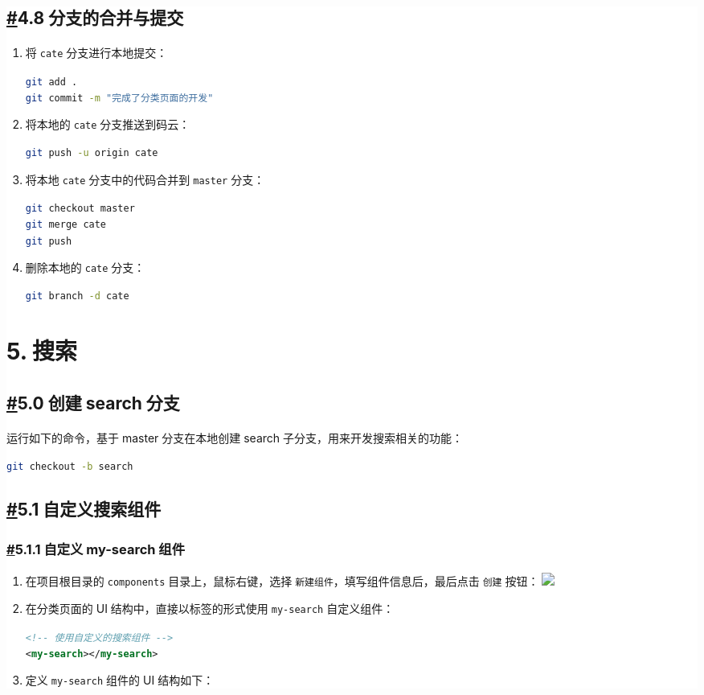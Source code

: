 ## [#](https://applet-base-api-t.itheima.net/docs-uni-shop/4.cate.html#_4-8-分支的合并与提交)4.8 分支的合并与提交

1. 将 `cate` 分支进行本地提交：

   ```bash
   git add .
   git commit -m "完成了分类页面的开发"
   ```
2. 将本地的 `cate` 分支推送到码云：

   ```bash
   git push -u origin cate
   ```
3. 将本地 `cate` 分支中的代码合并到 `master` 分支：

   ```bash
   git checkout master
   git merge cate
   git push
   ```
4. 删除本地的 `cate` 分支：

   ```bash
   git branch -d cate
   ```

# 5. 搜索

## [#](https://applet-base-api-t.itheima.net/docs-uni-shop/5.search.html#_5-0-创建-search-分支)5.0 创建 search 分支

运行如下的命令，基于 master 分支在本地创建 search 子分支，用来开发搜索相关的功能：

```bash
git checkout -b search
```

## [#](https://applet-base-api-t.itheima.net/docs-uni-shop/5.search.html#_5-1-自定义搜索组件)5.1 自定义搜索组件

### [#](https://applet-base-api-t.itheima.net/docs-uni-shop/5.search.html#_5-1-1-自定义-my-search-组件)5.1.1 自定义 my-search 组件

1. 在项目根目录的 `components` 目录上，鼠标右键，选择 `新建组件`，填写组件信息后，最后点击 `创建` 按钮：
   ![](https://applet-base-api-t.itheima.net/docs-uni-shop/5-1.25ab714d.png)
2. 在分类页面的 UI 结构中，直接以标签的形式使用 `my-search` 自定义组件：

   ```xml
   <!-- 使用自定义的搜索组件 -->
   <my-search></my-search>
   ```
3. 定义 `my-search` 组件的 UI 结构如下：
